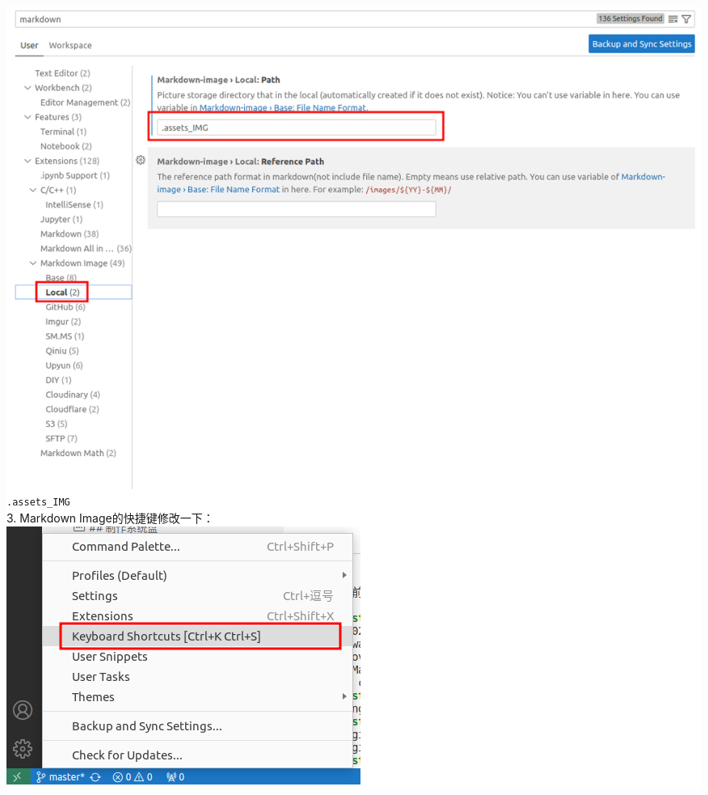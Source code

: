 ![picture 1](.assets_IMG/UbuntuTutorial/IMG_20231018-093603586.png)  
`.assets_IMG`  
3. Markdown Image的快捷键修改一下：  
![picture 4](.assets_IMG/UbuntuTutorial/IMG_20231018-094157011.png)  